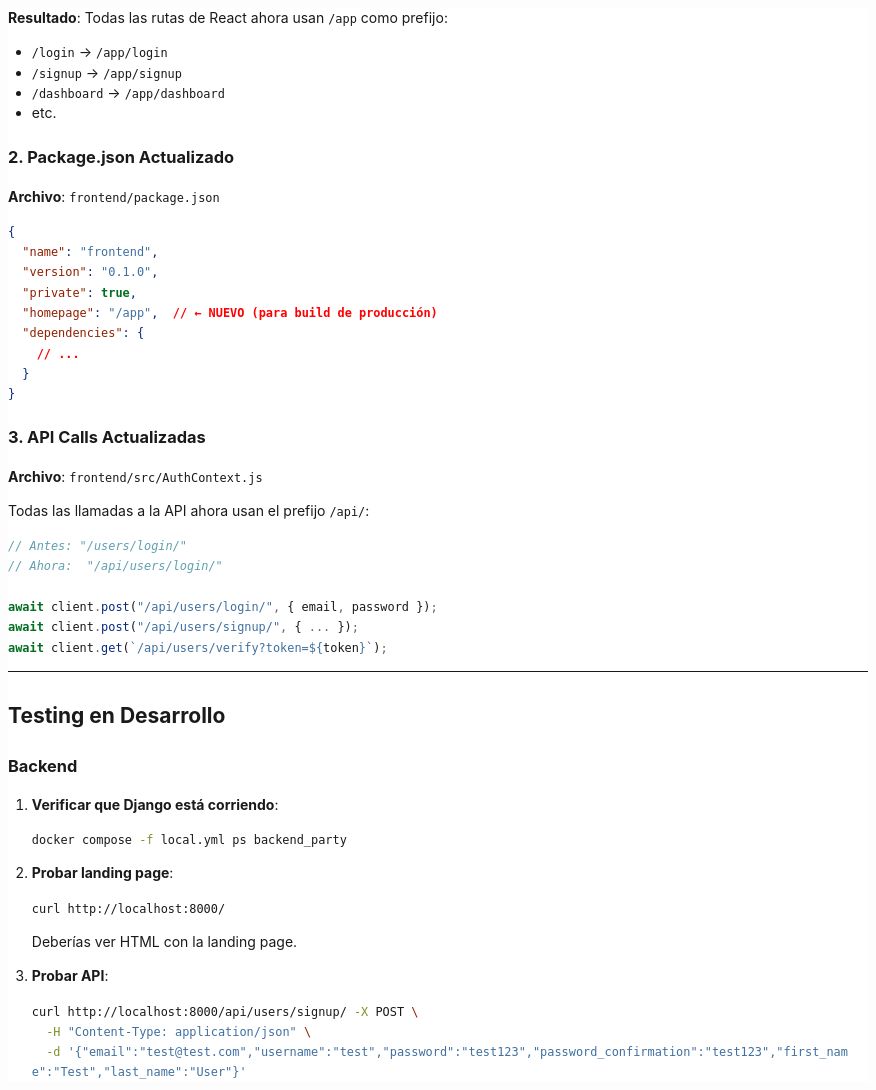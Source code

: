 **Resultado**: Todas las rutas de React ahora usan `/app` como prefijo:
- `/login` → `/app/login`
- `/signup` → `/app/signup`
- `/dashboard` → `/app/dashboard`
- etc.

### 2. Package.json Actualizado

**Archivo**: `frontend/package.json`

```json
{
  "name": "frontend",
  "version": "0.1.0",
  "private": true,
  "homepage": "/app",  // ← NUEVO (para build de producción)
  "dependencies": {
    // ...
  }
}
```

### 3. API Calls Actualizadas

**Archivo**: `frontend/src/AuthContext.js`

Todas las llamadas a la API ahora usan el prefijo `/api/`:

```javascript
// Antes: "/users/login/"
// Ahora:  "/api/users/login/"

await client.post("/api/users/login/", { email, password });
await client.post("/api/users/signup/", { ... });
await client.get(`/api/users/verify?token=${token}`);
```

---

## Testing en Desarrollo

### Backend

1. **Verificar que Django está corriendo**:
   ```bash
   docker compose -f local.yml ps backend_party
   ```

2. **Probar landing page**:
   ```bash
   curl http://localhost:8000/
   ```
   Deberías ver HTML con la landing page.

3. **Probar API**:
   ```bash
   curl http://localhost:8000/api/users/signup/ -X POST \
     -H "Content-Type: application/json" \
     -d '{"email":"test@test.com","username":"test","password":"test123","password_confirmation":"test123","first_name":"Test","last_name":"User"}'
   ```
